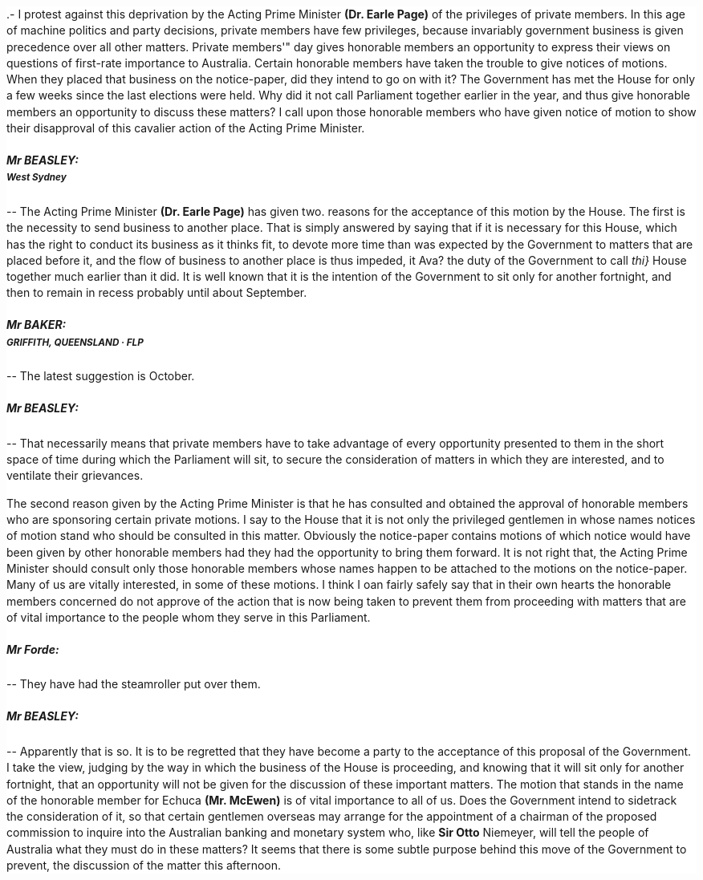 .- I protest against this deprivation by the Acting Prime Minister  **(Dr. Earle Page)**  of the privileges of private members. In this age of machine politics and party decisions, private members have few privileges, because invariably government business is given precedence over all other matters. Private members'" day gives honorable members an opportunity to express their views on questions of first-rate importance to Australia. Certain honorable members have taken the trouble to give notices of motions. When they placed that business on the notice-paper, did they intend to go on with it? The Government has met the House for only a few weeks since the last elections were held. Why did it not call Parliament together earlier in the year, and thus give honorable members an opportunity to discuss these matters? I call upon those honorable members who have given notice of motion to show their disapproval of this cavalier action of the Acting Prime Minister. 

##### Mr BEASLEY:<br><small class="text-muted">West Sydney</small>

-- The Acting Prime Minister  **(Dr. Earle Page)**  has given two. reasons for the acceptance of this motion by the House. The first is the necessity to send business to another place. That is simply answered by saying that if it is necessary for this House, which has the right to conduct its business as it thinks fit, to devote more time than was expected by the Government to matters that are placed before it, and the flow of business to another place is thus impeded, it Ava? the duty of the Government to call  *thi}*  House together much earlier than it did. It is well known that it is the intention of the Government to sit only for another fortnight, and then to remain in recess probably until about September. 

##### Mr BAKER:<br><small class="text-muted">GRIFFITH, QUEENSLAND &middot; FLP</small>

-- The latest suggestion is October. 

##### Mr BEASLEY:

-- That necessarily means that private members have to take advantage of every opportunity presented to them in the short space of time during which the Parliament will sit, to secure the consideration of matters in which they are interested, and to ventilate their grievances. 

The second reason given by the Acting Prime Minister is that he has consulted and obtained the approval of honorable members who are sponsoring certain private motions. I say to the House that it is not only the privileged gentlemen in whose names notices of motion stand who should be consulted in this matter. Obviously the notice-paper contains motions of which notice would have been given by other honorable members had they had the opportunity to bring them forward. It is not right that, the Acting Prime Minister should consult only those honorable members whose names happen to be attached to the motions on the notice-paper. Many of us are vitally interested, in some of these motions. I think I oan fairly safely say that in their own hearts the honorable members concerned do not approve of the action that is now being taken to prevent them from proceeding with matters that are of vital importance to the people whom they serve in this Parliament. 

##### Mr Forde:

-- They have had the steamroller put over them. 

##### Mr BEASLEY:

-- Apparently that is so. It is to be regretted that they have become a party to the acceptance of this proposal of the Government. I take the view, judging by the way in which the business of the House is proceeding, and knowing that it will sit only for another fortnight, that an opportunity will not be given for the discussion of these important matters. The motion that stands in the name of the honorable  member for Echuca  **(Mr. McEwen)**  is of vital importance to all of us. Does  the  Government intend to sidetrack the consideration of it, so that certain gentlemen overseas may arrange for the appointment of a  chairman  of the proposed commission to inquire into the Australian banking and monetary system who, like  **Sir Otto**  Niemeyer, will tell the people of Australia what they must do in these matters? It seems that there is some subtle purpose behind this move of the Government to prevent, the discussion of the matter this afternoon. 
